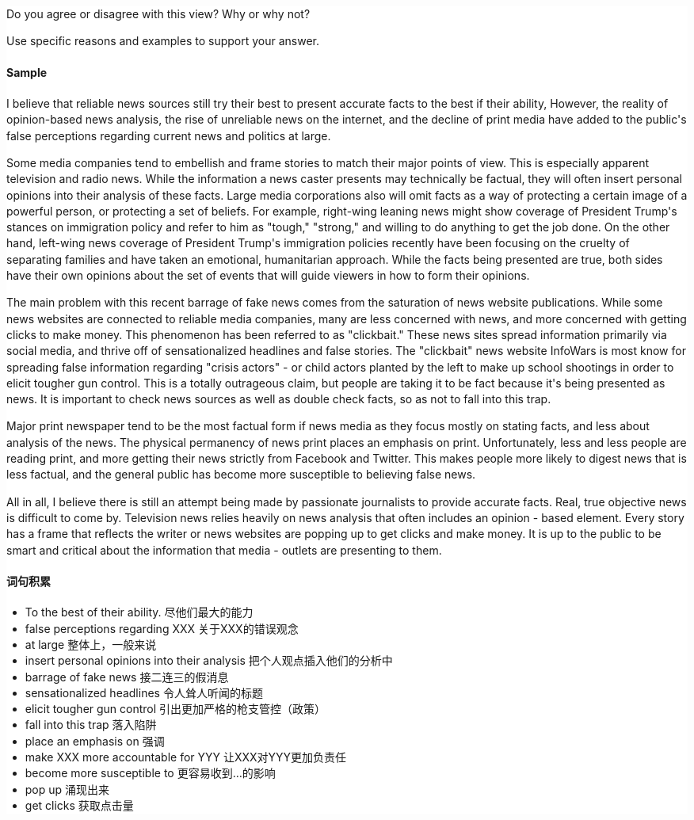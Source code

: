 Do you agree or disagree with this view? Why or why not?

Use specific reasons and examples to support your answer.

#### Sample
I believe that reliable news sources still try their best to present  accurate facts to the best if their ability, However, the reality of opinion-based news analysis, the rise of unreliable news on the internet, and the decline of print media have added to the public's false perceptions regarding current news and politics at large.

Some media companies tend to embellish and frame stories to match their major points of view. This is especially apparent television and radio news. While the information a news caster presents may technically be factual, they will often insert personal opinions into their analysis of these facts. Large media corporations also will omit facts as a way of protecting a certain image of a powerful person, or protecting a set of beliefs. For example, right-wing leaning news might show coverage of President Trump's stances on immigration policy and refer to him as "tough," "strong," and willing to do anything to get the job done. On the other hand, left-wing news coverage of President Trump's immigration policies recently have been focusing on the cruelty of separating families and have taken an emotional, humanitarian approach. While the facts being presented are true, both sides have their own opinions about the set of events that will guide viewers in how to form their opinions.

The main problem with this recent barrage of fake news comes from the saturation of news website publications. While some news websites are connected to reliable media companies, many are less concerned with news, and more concerned with getting clicks to make money. This phenomenon has been referred to as "clickbait." These news sites spread information primarily via social media, and thrive off of sensationalized headlines and false stories. The "clickbait" news website InfoWars is most know for spreading false information regarding "crisis actors" - or child actors planted by the left to make up school shootings in order to elicit tougher gun control. This is  a totally outrageous claim, but people are taking it to be fact because it's being presented as news. It is important to check news sources as well as double check facts, so as not to fall into this trap.

Major print newspaper tend to be the most factual form if news media as they focus mostly on stating facts, and less about analysis of the news. The physical permanency of news print places an emphasis on print. Unfortunately, less and less people are reading print, and more getting their news strictly from Facebook and Twitter. This makes people more likely to digest news that is less factual, and the general public has become more susceptible to believing false news.

All in all, I believe there is still an attempt being made by passionate journalists to provide accurate facts. Real, true objective news is difficult to come by. Television news relies heavily on news analysis that often includes an opinion - based element. Every story has a frame that reflects the writer or news websites are popping up to get clicks and make money. It is up to the public to be smart and critical about the information that media - outlets are presenting to them.

#### 词句积累
- To the best of their ability. 尽他们最大的能力
- false perceptions regarding XXX 关于XXX的错误观念
- at large 整体上，一般来说
- insert personal opinions into their analysis	把个人观点插入他们的分析中
- barrage of fake news	接二连三的假消息
- sensationalized headlines	令人耸人听闻的标题
- elicit tougher gun control	引出更加严格的枪支管控（政策）
- fall into this trap 落入陷阱
- place an emphasis on	强调
- make XXX more accountable for YYY 让XXX对YYY更加负责任
- become more susceptible to	更容易收到…的影响
- pop up 涌现出来
- get clicks 获取点击量
